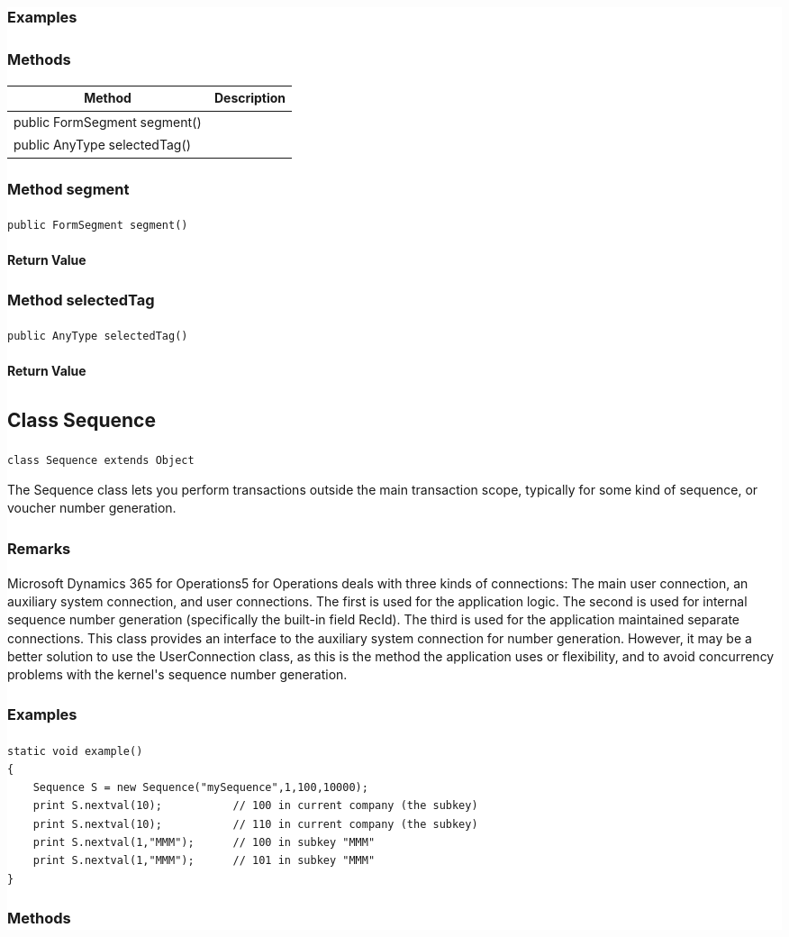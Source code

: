 ### Examples

### Methods

| Method                       | Description |
|------------------------------|-------------|
| public FormSegment segment() |             |
| public AnyType selectedTag() |             |

### Method segment

    public FormSegment segment()

#### Return Value

### Method selectedTag

    public AnyType selectedTag()

#### Return Value

## Class Sequence
    class Sequence extends Object

The Sequence class lets you perform transactions outside the main transaction scope, typically for some kind of sequence, or voucher number generation.

### Remarks

Microsoft Dynamics 365 for Operations5 for Operations deals with three kinds of connections: The main user connection, an auxiliary system connection, and user connections. The first is used for the application logic. The second is used for internal sequence number generation (specifically the built-in field RecId). The third is used for the application maintained separate connections. This class provides an interface to the auxiliary system connection for number generation. However, it may be a better solution to use the UserConnection class, as this is the method the application uses or flexibility, and to avoid concurrency problems with the kernel's sequence number generation.

### Examples

    static void example() 
    { 
        Sequence S = new Sequence("mySequence",1,100,10000); 
        print S.nextval(10);           // 100 in current company (the subkey) 
        print S.nextval(10);           // 110 in current company (the subkey) 
        print S.nextval(1,"MMM");      // 100 in subkey "MMM" 
        print S.nextval(1,"MMM");      // 101 in subkey "MMM" 
    }

### Methods
